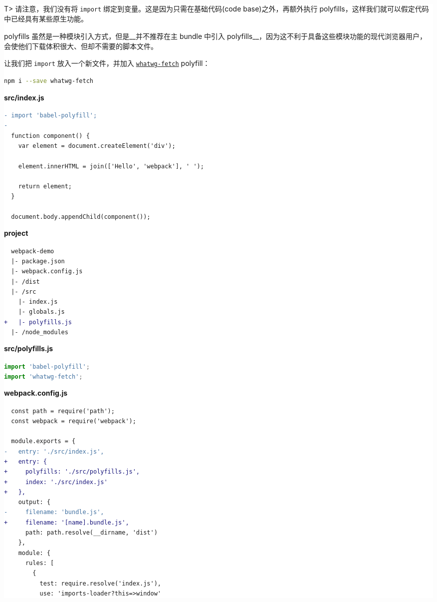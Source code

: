 T> 请注意，我们没有将 `import` 绑定到变量。这是因为只需在基础代码(code base)之外，再额外执行 polyfills，这样我们就可以假定代码中已经具有某些原生功能。

polyfills 虽然是一种模块引入方式，但是__并不推荐在主 bundle 中引入 polyfills__，因为这不利于具备这些模块功能的现代浏览器用户，会使他们下载体积很大、但却不需要的脚本文件。

让我们把 `import` 放入一个新文件，并加入 [`whatwg-fetch`](https://github.com/github/fetch) polyfill：

``` bash
npm i --save whatwg-fetch
```

__src/index.js__

``` diff
- import 'babel-polyfill';
-
  function component() {
    var element = document.createElement('div');

    element.innerHTML = join(['Hello', 'webpack'], ' ');

    return element;
  }

  document.body.appendChild(component());
```

__project__

``` diff
  webpack-demo
  |- package.json
  |- webpack.config.js
  |- /dist
  |- /src
    |- index.js
    |- globals.js
+   |- polyfills.js
  |- /node_modules
```

__src/polyfills.js__

```javascript
import 'babel-polyfill';
import 'whatwg-fetch';
```

__webpack.config.js__

``` diff
  const path = require('path');
  const webpack = require('webpack');

  module.exports = {
-   entry: './src/index.js',
+   entry: {
+     polyfills: './src/polyfills.js',
+     index: './src/index.js'
+   },
    output: {
-     filename: 'bundle.js',
+     filename: '[name].bundle.js',
      path: path.resolve(__dirname, 'dist')
    },
    module: {
      rules: [
        {
          test: require.resolve('index.js'),
          use: 'imports-loader?this=>window'
```